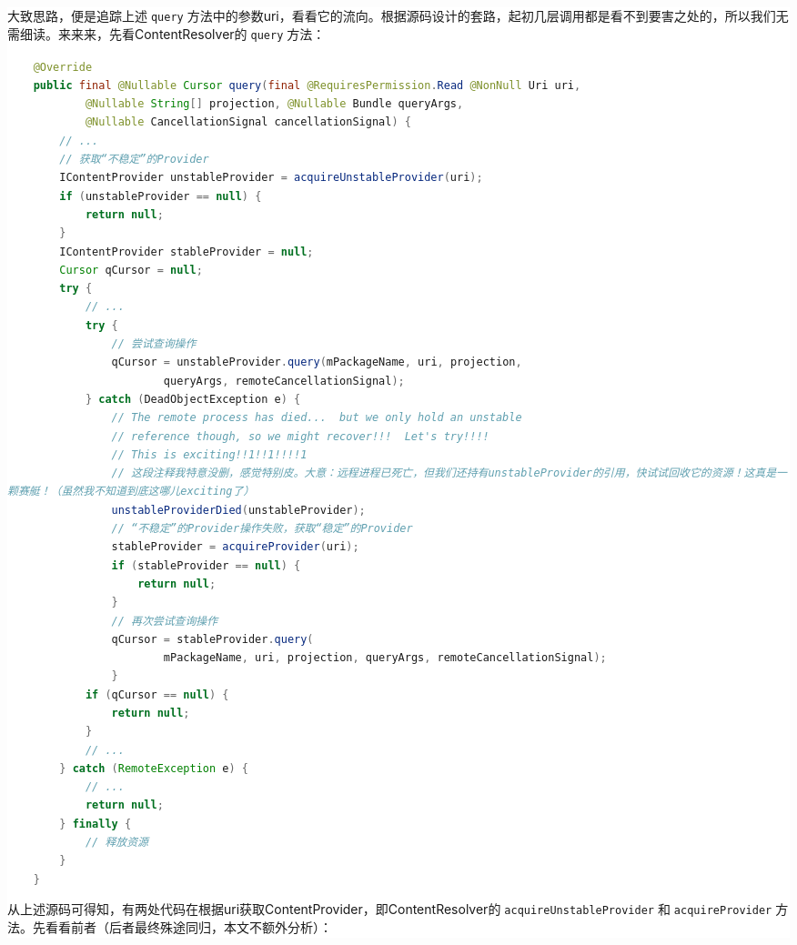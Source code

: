 大致思路，便是追踪上述 `query` 方法中的参数uri，看看它的流向。根据源码设计的套路，起初几层调用都是看不到要害之处的，所以我们无需细读。来来来，先看ContentResolver的 `query` 方法：

```java
    @Override
    public final @Nullable Cursor query(final @RequiresPermission.Read @NonNull Uri uri,
            @Nullable String[] projection, @Nullable Bundle queryArgs,
            @Nullable CancellationSignal cancellationSignal) {
        // ...
        // 获取“不稳定”的Provider
        IContentProvider unstableProvider = acquireUnstableProvider(uri);
        if (unstableProvider == null) {
            return null;
        }
        IContentProvider stableProvider = null;
        Cursor qCursor = null;
        try {
            // ...
            try {
                // 尝试查询操作
                qCursor = unstableProvider.query(mPackageName, uri, projection,
                        queryArgs, remoteCancellationSignal);
            } catch (DeadObjectException e) {
                // The remote process has died...  but we only hold an unstable
                // reference though, so we might recover!!!  Let's try!!!!
                // This is exciting!!1!!1!!!!1
                // 这段注释我特意没删，感觉特别皮。大意：远程进程已死亡，但我们还持有unstableProvider的引用，快试试回收它的资源！这真是一颗赛艇！（虽然我不知道到底这哪儿exciting了）
                unstableProviderDied(unstableProvider);
                // “不稳定”的Provider操作失败，获取“稳定”的Provider
                stableProvider = acquireProvider(uri);
                if (stableProvider == null) {
                    return null;
                }
                // 再次尝试查询操作
                qCursor = stableProvider.query(
                        mPackageName, uri, projection, queryArgs, remoteCancellationSignal);
                }
            if (qCursor == null) {
                return null;
            }
            // ...
        } catch (RemoteException e) {
            // ...
            return null;
        } finally {
            // 释放资源
        }
    }
```

从上述源码可得知，有两处代码在根据uri获取ContentProvider，即ContentResolver的 `acquireUnstableProvider` 和 `acquireProvider` 方法。先看看前者（后者最终殊途同归，本文不额外分析）：
